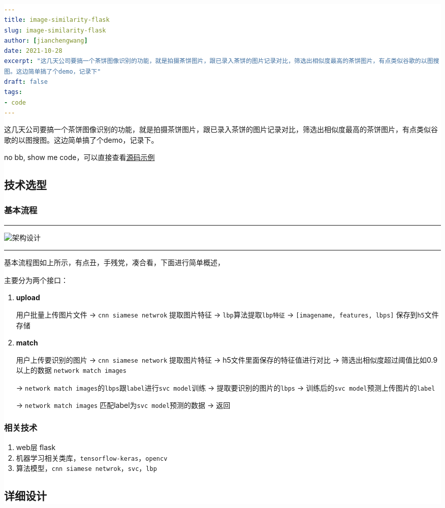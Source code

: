 ```yaml
---
title: image-similarity-flask
slug: image-similarity-flask
author: [jianchengwang]
date: 2021-10-28
excerpt: "这几天公司要搞一个茶饼图像识别的功能，就是拍摄茶饼图片，跟已录入茶饼的图片记录对比，筛选出相似度最高的茶饼图片，有点类似谷歌的以图搜图。这边简单搞了个demo，记录下"
draft: false
tags: 
- code
---
```


这几天公司要搞一个茶饼图像识别的功能，就是拍摄茶饼图片，跟已录入茶饼的图片记录对比，筛选出相似度最高的茶饼图片，有点类似谷歌的以图搜图。这边简单搞了个demo，记录下。

no bb, show me code，可以直接查看[源码示例](https://github.com/jianchengwang/todo-ml/tree/main/image-similarity-flask)

## 技术选型

### 基本流程

---

![架构设计](https://blog.res.jianchengwang.info/posts/image-similarity-flask/process.png)

---

基本流程图如上所示，有点丑，手残党，凑合看，下面进行简单概述，

主要分为两个接口：

1. **upload**

   用户批量上传图片文件 -> `cnn siamese netwrok` 提取图片特征 -> `lbp`算法提取`lbp特征` -> `[imagename, features, lbps]` 保存到`h5`文件存储

2. **match**

   用户上传要识别的图片 -> `cnn siamese network` 提取图片特征 -> h5文件里面保存的特征值进行对比 -> 筛选出相似度超过阈值比如0.9以上的数据 `network match images`

   -> `network match images`的`lbps`跟`label`进行`svc model`训练 -> 提取要识别的图片的`lbps` -> 训练后的`svc model`预测上传图片的`label` 

   -> `network match images` 匹配label为`svc model`预测的数据 -> 返回

### 相关技术

1. web层 flask
2. 机器学习相关类库，`tensorflow-keras`，`opencv` 
3. 算法模型，`cnn siamese netwrok`，`svc`，`lbp`

## 详细设计
